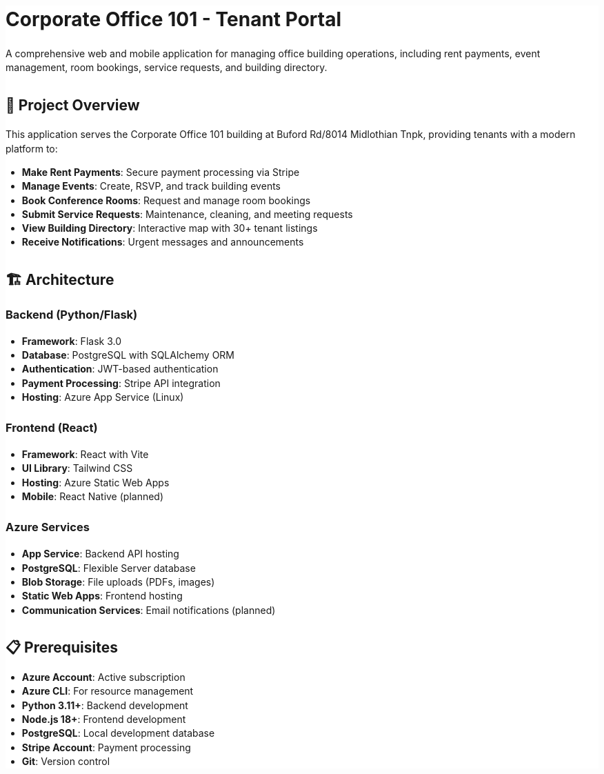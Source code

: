 # Corporate Office 101 - Tenant Portal

A comprehensive web and mobile application for managing office building operations, including rent payments, event management, room bookings, service requests, and building directory.

## 🏢 Project Overview

This application serves the Corporate Office 101 building at Buford Rd/8014 Midlothian Tnpk, providing tenants with a modern platform to:

- **Make Rent Payments**: Secure payment processing via Stripe
- **Manage Events**: Create, RSVP, and track building events
- **Book Conference Rooms**: Request and manage room bookings
- **Submit Service Requests**: Maintenance, cleaning, and meeting requests
- **View Building Directory**: Interactive map with 30+ tenant listings
- **Receive Notifications**: Urgent messages and announcements

## 🏗️ Architecture

### Backend (Python/Flask)
- **Framework**: Flask 3.0
- **Database**: PostgreSQL with SQLAlchemy ORM
- **Authentication**: JWT-based authentication
- **Payment Processing**: Stripe API integration
- **Hosting**: Azure App Service (Linux)

### Frontend (React)
- **Framework**: React with Vite
- **UI Library**: Tailwind CSS
- **Hosting**: Azure Static Web Apps
- **Mobile**: React Native (planned)

### Azure Services
- **App Service**: Backend API hosting
- **PostgreSQL**: Flexible Server database
- **Blob Storage**: File uploads (PDFs, images)
- **Static Web Apps**: Frontend hosting
- **Communication Services**: Email notifications (planned)

## 📋 Prerequisites

- **Azure Account**: Active subscription
- **Azure CLI**: For resource management
- **Python 3.11+**: Backend development
- **Node.js 18+**: Frontend development
- **PostgreSQL**: Local development database
- **Stripe Account**: Payment processing
- **Git**: Version control
